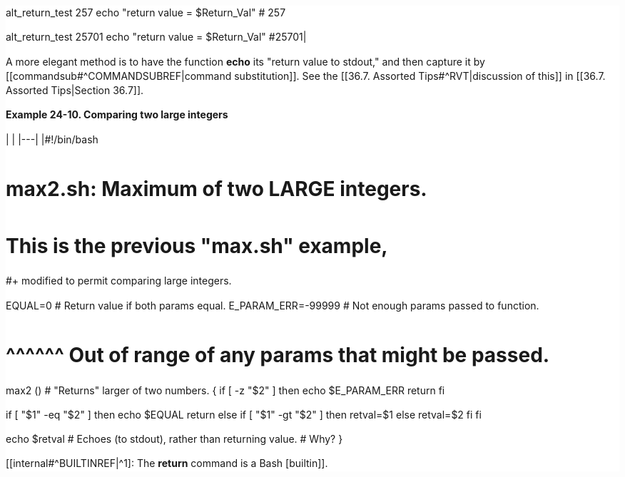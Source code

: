 alt_return_test 257
echo "return value = $Return_Val"    # 257

alt_return_test 25701
echo "return value = $Return_Val"    #25701\|

A more elegant method is to have the function **echo** its "return value to stdout," and then capture it by [[commandsub#^COMMANDSUBREF|command substitution]]. See the [[36.7. Assorted Tips#^RVT|discussion of this]] in [[36.7. Assorted Tips|Section 36.7]].

**Example 24-10. Comparing two large integers**

\|   \|
\|---\|
\|#!/bin/bash
# max2.sh: Maximum of two LARGE integers.

#  This is the previous "max.sh" example,
#+ modified to permit comparing large integers.

EQUAL=0             # Return value if both params equal.
E_PARAM_ERR=-99999  # Not enough params passed to function.
#           ^^^^^^    Out of range of any params that might be passed.

max2 ()             # "Returns" larger of two numbers.
{
if [ -z "$2" ]
then
  echo $E_PARAM_ERR
  return
fi

if [ "$1" -eq "$2" ]
then
  echo $EQUAL
  return
else
  if [ "$1" -gt "$2" ]
  then
    retval=$1
  else
    retval=$2
  fi
fi

echo $retval        # Echoes (to stdout), rather than returning value.
                    # Why?
}


[[internal#^BUILTINREF|^1]: The **return** command is a Bash [builtin]].